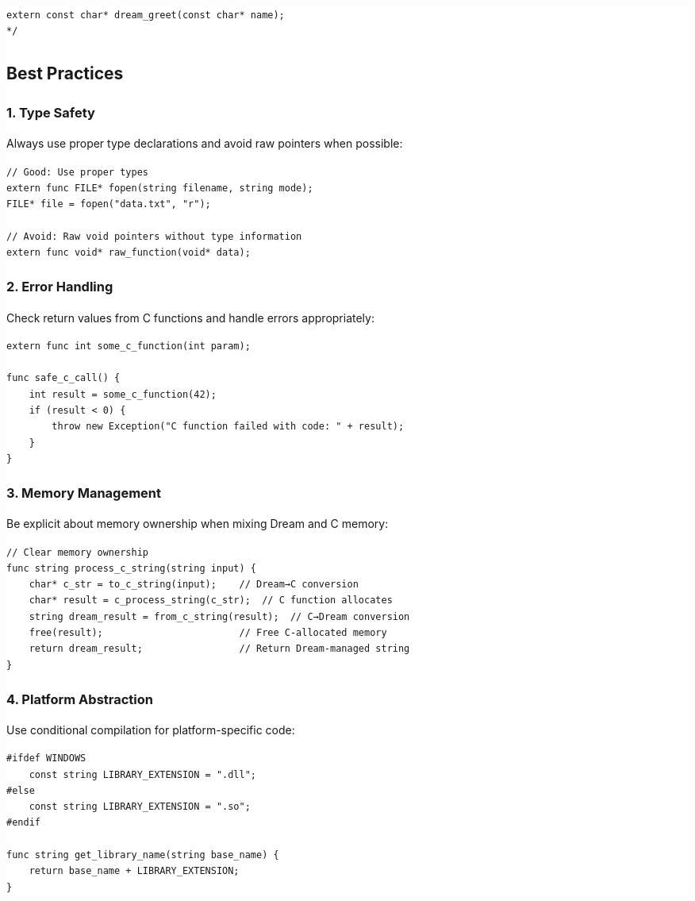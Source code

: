 ```dream
extern const char* dream_greet(const char* name);
*/
```

## Best Practices

### 1. Type Safety

Always use proper type declarations and avoid raw pointers when possible:

```dream
// Good: Use proper types
extern func FILE* fopen(string filename, string mode);
FILE* file = fopen("data.txt", "r");

// Avoid: Raw void pointers without type information
extern func void* raw_function(void* data);
```

### 2. Error Handling

Check return values from C functions and handle errors appropriately:

```dream
extern func int some_c_function(int param);

func safe_c_call() {
    int result = some_c_function(42);
    if (result < 0) {
        throw new Exception("C function failed with code: " + result);
    }
}
```

### 3. Memory Management

Be explicit about memory ownership when mixing Dream and C memory:

```dream
// Clear memory ownership
func string process_c_string(string input) {
    char* c_str = to_c_string(input);    // Dream→C conversion
    char* result = c_process_string(c_str);  // C function allocates
    string dream_result = from_c_string(result);  // C→Dream conversion
    free(result);                        // Free C-allocated memory
    return dream_result;                 // Return Dream-managed string
}
```

### 4. Platform Abstraction

Use conditional compilation for platform-specific code:

```dream
#ifdef WINDOWS
    const string LIBRARY_EXTENSION = ".dll";
#else
    const string LIBRARY_EXTENSION = ".so";
#endif

func string get_library_name(string base_name) {
    return base_name + LIBRARY_EXTENSION;
}
```
